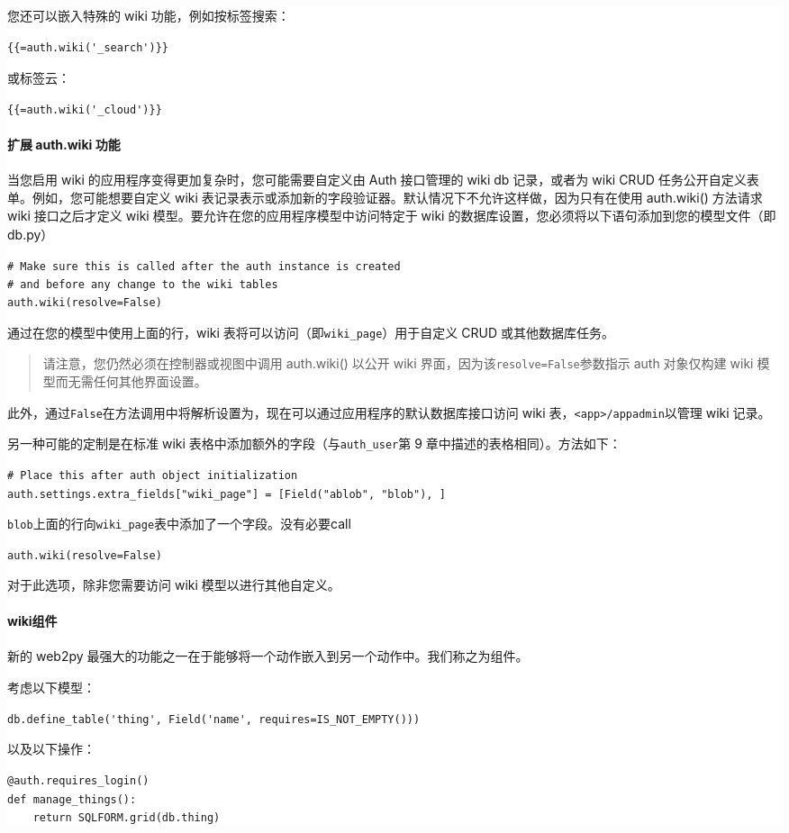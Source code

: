 您还可以嵌入特殊的 wiki 功能，例如按标签搜索：

```
{{=auth.wiki('_search')}}
```

或标签云：

```
{{=auth.wiki('_cloud')}}
```



#### 扩展 auth.wiki 功能

当您启用 wiki 的应用程序变得更加复杂时，您可能需要自定义由 Auth 接口管理的 wiki db 记录，或者为 wiki CRUD 任务公开自定义表单。例如，您可能想要自定义 wiki 表记录表示或添加新的字段验证器。默认情况下不允许这样做，因为只有在使用 auth.wiki() 方法请求 wiki 接口之后才定义 wiki 模型。要允许在您的应用程序模型中访问特定于 wiki 的数据库设置，您必须将以下语句添加到您的模型文件（即 db.py）

```
# Make sure this is called after the auth instance is created
# and before any change to the wiki tables
auth.wiki(resolve=False)
```

通过在您的模型中使用上面的行，wiki 表将可以访问（即`wiki_page`）用于自定义 CRUD 或其他数据库任务。

> 请注意，您仍然必须在控制器或视图中调用 auth.wiki() 以公开 wiki 界面，因为该`resolve=False`参数指示 auth 对象仅构建 wiki 模型而无需任何其他界面设置。

此外，通过`False`在方法调用中将解析设置为，现在可以通过应用程序的默认数据库接口访问 wiki 表，`<app>/appadmin`以管理 wiki 记录。

另一种可能的定制是在标准 wiki 表格中添加额外的字段（与`auth_user`第 9 章中描述的表格相同）。方法如下：

```
# Place this after auth object initialization
auth.settings.extra_fields["wiki_page"] = [Field("ablob", "blob"), ]
```

`blob`上面的行向`wiki_page`表中添加了一个字段。没有必要call

```
auth.wiki(resolve=False)
```

对于此选项，除非您需要访问 wiki 模型以进行其他自定义。





#### wiki组件

新的 web2py 最强大的功能之一在于能够将一个动作嵌入到另一个动作中。我们称之为组件。

考虑以下模型：

```
db.define_table('thing', Field('name', requires=IS_NOT_EMPTY()))
```

以及以下操作：

```
@auth.requires_login()
def manage_things():
    return SQLFORM.grid(db.thing)
```
